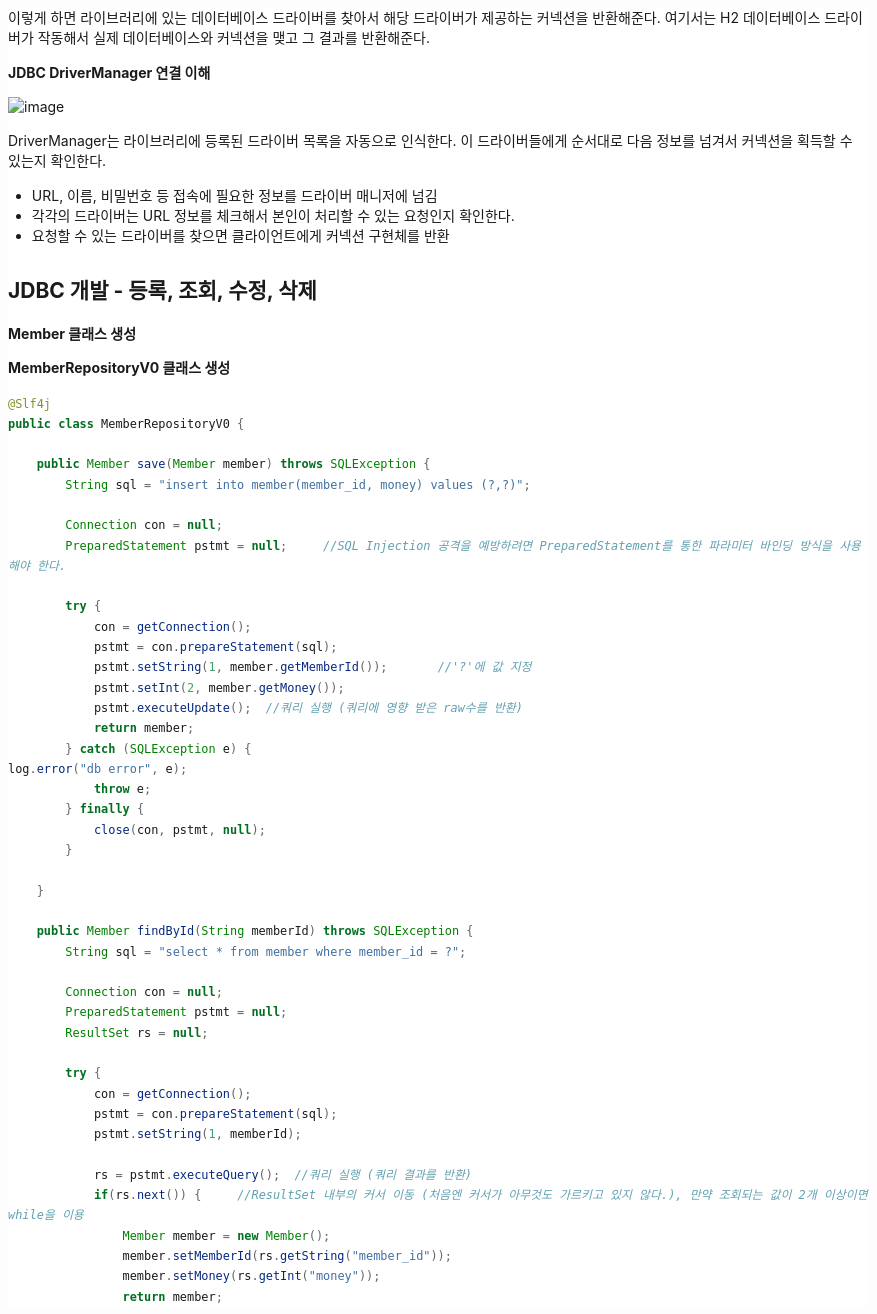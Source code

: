 이렇게 하면 라이브러리에 있는 데이터베이스 드라이버를 찾아서 해당 드라이버가 제공하는 커넥션을 반환해준다. 여기서는 H2 데이터베이스 드라이버가 작동해서 실제 데이터베이스와 커넥션을 맺고 그 결과를 반환해준다.

**JDBC DriverManager 연결 이해**

![image](https://user-images.githubusercontent.com/106286686/209949370-a4e9b679-4ade-4b3d-9d75-19bfee89e0eb.png)

DriverManager는 라이브러리에 등록된 드라이버 목록을 자동으로 인식한다. 이 드라이버들에게
순서대로 다음 정보를 넘겨서 커넥션을 획득할 수 있는지 확인한다.

- URL, 이름, 비밀번호 등 접속에 필요한 정보를 드라이버 매니저에 넘김
- 각각의 드라이버는 URL 정보를 체크해서 본인이 처리할 수 있는 요청인지 확인한다.
- 요청할 수 있는 드라이버를 찾으면 클라이언트에게 커넥션 구현체를 반환

## JDBC 개발 - 등록, 조회, 수정, 삭제

**Member 클래스 생성**

**MemberRepositoryV0 클래스 생성**

```java
@Slf4j
public class MemberRepositoryV0 {

    public Member save(Member member) throws SQLException {
        String sql = "insert into member(member_id, money) values (?,?)";

        Connection con = null;
        PreparedStatement pstmt = null;     //SQL Injection 공격을 예방하려면 PreparedStatement를 통한 파라미터 바인딩 방식을 사용해야 한다.

        try {
            con = getConnection();
            pstmt = con.prepareStatement(sql);
            pstmt.setString(1, member.getMemberId());       //'?'에 값 지정
            pstmt.setInt(2, member.getMoney());
            pstmt.executeUpdate();  //쿼리 실행 (쿼리에 영향 받은 raw수를 반환)
            return member;
        } catch (SQLException e) {
log.error("db error", e);
            throw e;
        } finally {
            close(con, pstmt, null);
        }

    }

    public Member findById(String memberId) throws SQLException {
        String sql = "select * from member where member_id = ?";

        Connection con = null;
        PreparedStatement pstmt = null;
        ResultSet rs = null;

        try {
            con = getConnection();
            pstmt = con.prepareStatement(sql);
            pstmt.setString(1, memberId);

            rs = pstmt.executeQuery();  //쿼리 실행 (쿼리 결과를 반환)
            if(rs.next()) {     //ResultSet 내부의 커서 이동 (처음엔 커서가 아무것도 가르키고 있지 않다.), 만약 조회되는 값이 2개 이상이면 while을 이용
                Member member = new Member();
                member.setMemberId(rs.getString("member_id"));
                member.setMoney(rs.getInt("money"));
                return member;
```